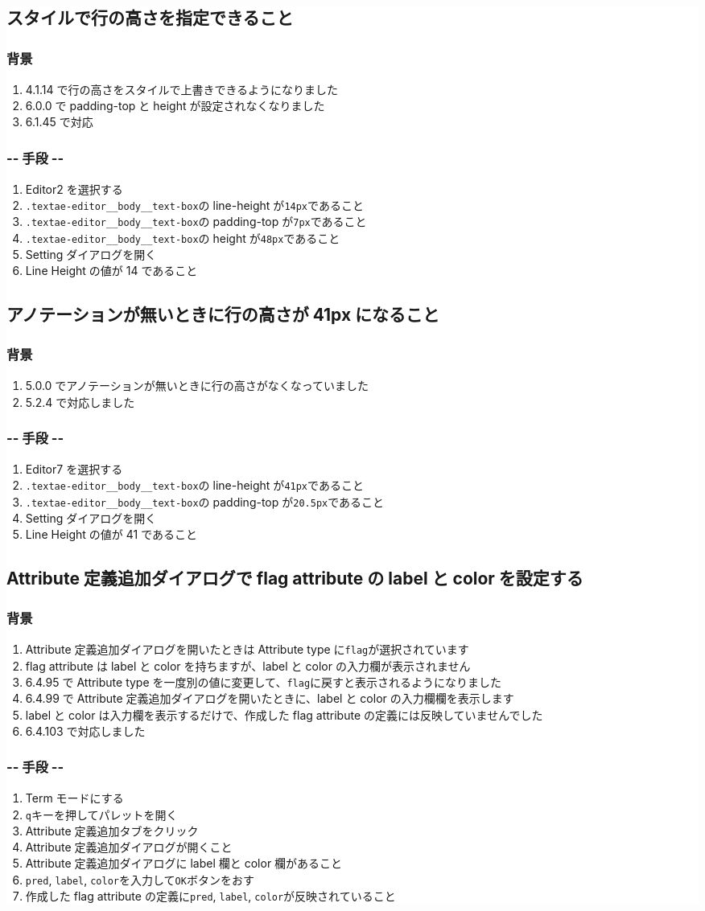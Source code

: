 ## スタイルで行の高さを指定できること

### 背景

1.  4.1.14 で行の高さをスタイルで上書きできるようになりました
2.  6.0.0 で padding-top と height が設定されなくなりました
3.  6.1.45 で対応

### -- 手段 --

1.  Editor2 を選択する
2.  `.textae-editor__body__text-box`の line-height が`14px`であること
3.  `.textae-editor__body__text-box`の padding-top が`7px`であること
4.  `.textae-editor__body__text-box`の height が`48px`であること
5.  Setting ダイアログを開く
6.  Line Height の値が 14 であること

## アノテーションが無いときに行の高さが 41px になること

### 背景

1.  5.0.0 でアノテーションが無いときに行の高さがなくなっていました
2.  5.2.4 で対応しました

### -- 手段 --

1.  Editor7 を選択する
2.  `.textae-editor__body__text-box`の line-height が`41px`であること
3.  `.textae-editor__body__text-box`の padding-top が`20.5px`であること
4.  Setting ダイアログを開く
5.  Line Height の値が 41 であること

## Attribute 定義追加ダイアログで flag attribute の label と color を設定する

### 背景

1. Attribute 定義追加ダイアログを開いたときは Attribute type に`flag`が選択されています
2. flag attribute は label と color を持ちますが、label と color の入力欄が表示されません
3. 6.4.95 で Attribute type を一度別の値に変更して、`flag`に戻すと表示されるようになりました
4. 6.4.99 で Attribute 定義追加ダイアログを開いたときに、label と color の入力欄欄を表示します
5. label と color は入力欄を表示するだけで、作成した flag attribute の定義には反映していませんでした
6. 6.4.103 で対応しました

### -- 手段 --

1. Term モードにする
2. `q`キーを押してパレットを開く
3. Attribute 定義追加タブをクリック
4. Attribute 定義追加ダイアログが開くこと
5. Attribute 定義追加ダイアログに label 欄と color 欄があること
6. `pred`, `label`, `color`を入力して`OK`ボタンをおす
7. 作成した flag attribute の定義に`pred`, `label`, `color`が反映されていること
